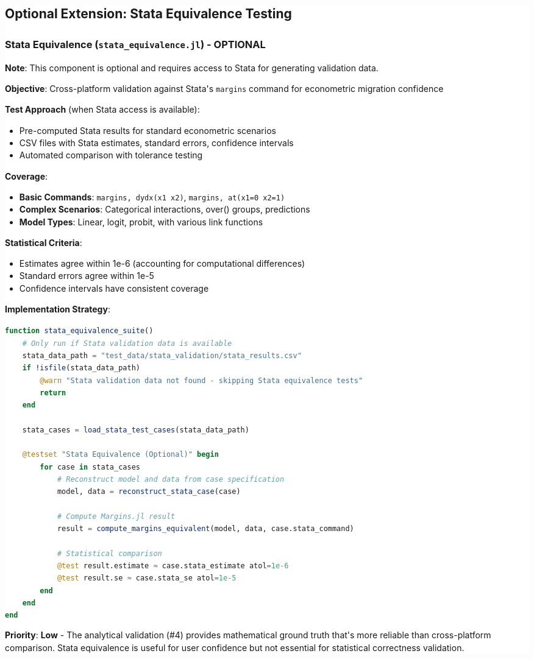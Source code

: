 
## **Optional Extension: Stata Equivalence Testing**

### Stata Equivalence (`stata_equivalence.jl`) - **OPTIONAL**

**Note**: This component is optional and requires access to Stata for generating validation data.

**Objective**: Cross-platform validation against Stata's `margins` command for econometric migration confidence

**Test Approach** (when Stata access is available):
- Pre-computed Stata results for standard econometric scenarios
- CSV files with Stata estimates, standard errors, confidence intervals
- Automated comparison with tolerance testing

**Coverage**:
- **Basic Commands**: `margins, dydx(x1 x2)`, `margins, at(x1=0 x2=1)`
- **Complex Scenarios**: Categorical interactions, over() groups, predictions
- **Model Types**: Linear, logit, probit, with various link functions

**Statistical Criteria**:
- Estimates agree within 1e-6 (accounting for computational differences)
- Standard errors agree within 1e-5  
- Confidence intervals have consistent coverage

**Implementation Strategy**:
```julia
function stata_equivalence_suite()
    # Only run if Stata validation data is available
    stata_data_path = "test_data/stata_validation/stata_results.csv"
    if !isfile(stata_data_path)
        @warn "Stata validation data not found - skipping Stata equivalence tests"
        return
    end
    
    stata_cases = load_stata_test_cases(stata_data_path)
    
    @testset "Stata Equivalence (Optional)" begin
        for case in stata_cases
            # Reconstruct model and data from case specification
            model, data = reconstruct_stata_case(case)
            
            # Compute Margins.jl result
            result = compute_margins_equivalent(model, data, case.stata_command)
            
            # Statistical comparison
            @test result.estimate ≈ case.stata_estimate atol=1e-6
            @test result.se ≈ case.stata_se atol=1e-5
        end
    end
end
```

**Priority**: **Low** - The analytical validation (#4) provides mathematical ground truth that's more reliable than cross-platform comparison. Stata equivalence is useful for user confidence but not essential for statistical correctness validation.
